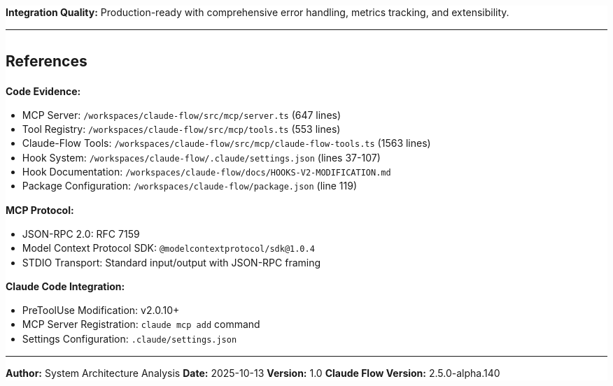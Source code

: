 **Integration Quality:** Production-ready with comprehensive error handling, metrics tracking, and extensibility.

---

## References

**Code Evidence:**
- MCP Server: `/workspaces/claude-flow/src/mcp/server.ts` (647 lines)
- Tool Registry: `/workspaces/claude-flow/src/mcp/tools.ts` (553 lines)
- Claude-Flow Tools: `/workspaces/claude-flow/src/mcp/claude-flow-tools.ts` (1563 lines)
- Hook System: `/workspaces/claude-flow/.claude/settings.json` (lines 37-107)
- Hook Documentation: `/workspaces/claude-flow/docs/HOOKS-V2-MODIFICATION.md`
- Package Configuration: `/workspaces/claude-flow/package.json` (line 119)

**MCP Protocol:**
- JSON-RPC 2.0: RFC 7159
- Model Context Protocol SDK: `@modelcontextprotocol/sdk@1.0.4`
- STDIO Transport: Standard input/output with JSON-RPC framing

**Claude Code Integration:**
- PreToolUse Modification: v2.0.10+
- MCP Server Registration: `claude mcp add` command
- Settings Configuration: `.claude/settings.json`

---

**Author:** System Architecture Analysis
**Date:** 2025-10-13
**Version:** 1.0
**Claude Flow Version:** 2.5.0-alpha.140
